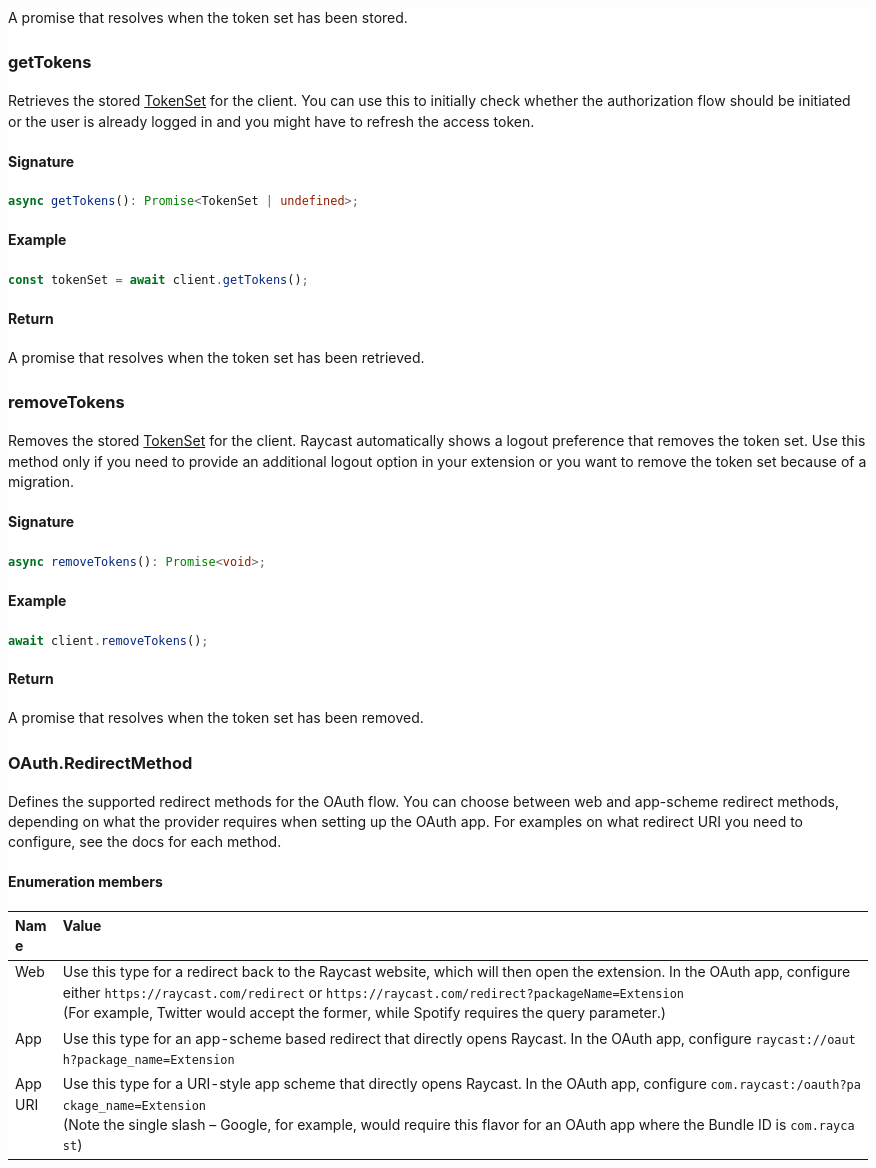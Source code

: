 A promise that resolves when the token set has been stored.

### getTokens

Retrieves the stored [TokenSet](#oauth.tokenset) for the client. You can use this to initially check whether the authorization flow should be initiated or the user is already logged in and you might have to refresh the access token.

#### Signature

```typescript
async getTokens(): Promise<TokenSet | undefined>;
```

#### Example

```typescript
const tokenSet = await client.getTokens();
```

#### Return

A promise that resolves when the token set has been retrieved.

### removeTokens

Removes the stored [TokenSet](#oauth.tokenset) for the client.
Raycast automatically shows a logout preference that removes the token set. Use this method only if you need to provide an additional logout option in your extension or you want to remove the token set because of a migration.

#### Signature

```typescript
async removeTokens(): Promise<void>;
```

#### Example

```typescript
await client.removeTokens();
```

#### Return

A promise that resolves when the token set has been removed.

### OAuth.RedirectMethod

Defines the supported redirect methods for the OAuth flow. You can choose between web and app-scheme redirect methods, depending on what the provider requires when setting up the OAuth app. For examples on what redirect URI you need to configure, see the docs for each method.

#### Enumeration members

| Name   | Value                                                                                                                                                                                                                                                                                                                  |
| :----- | :--------------------------------------------------------------------------------------------------------------------------------------------------------------------------------------------------------------------------------------------------------------------------------------------------------------------- |
| Web    | Use this type for a redirect back to the Raycast website, which will then open the extension. In the OAuth app, configure either `https://raycast.com/redirect` or `https://raycast.com/redirect?packageName=Extension`<br>(For example, Twitter would accept the former, while Spotify requires the query parameter.) |
| App    | Use this type for an app-scheme based redirect that directly opens Raycast. In the OAuth app, configure `raycast://oauth?package_name=Extension`                                                                                                                                                                       |
| AppURI | Use this type for a URI-style app scheme that directly opens Raycast. In the OAuth app, configure `com.raycast:/oauth?package_name=Extension`<br>(Note the single slash – Google, for example, would require this flavor for an OAuth app where the Bundle ID is `com.raycast`)                                        |
